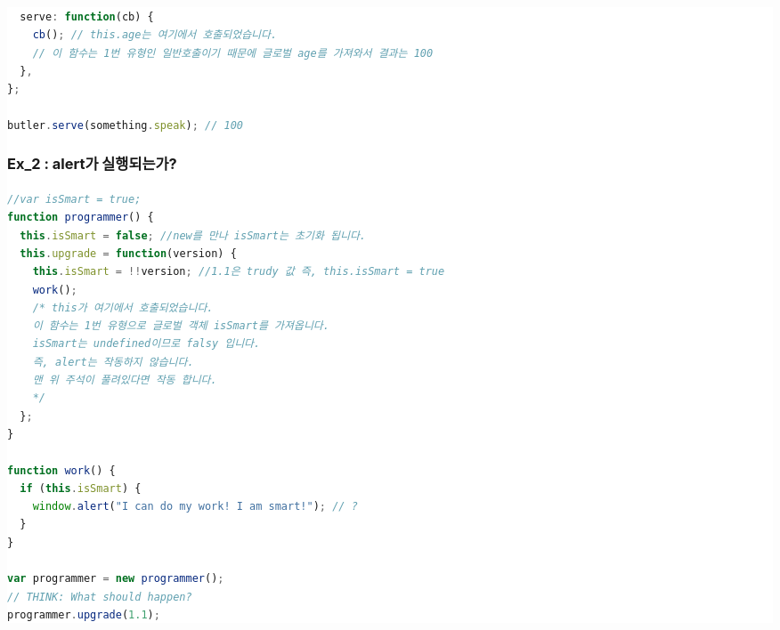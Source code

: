 ```js
  serve: function(cb) {
    cb(); // this.age는 여기에서 호출되었습니다.
    // 이 함수는 1번 유형인 일반호출이기 때문에 글로벌 age를 가져와서 결과는 100
  },
};

butler.serve(something.speak); // 100
```

### Ex_2 : alert가 실행되는가?

```js
//var isSmart = true;
function programmer() {
  this.isSmart = false; //new를 만나 isSmart는 초기화 됩니다.
  this.upgrade = function(version) {
    this.isSmart = !!version; //1.1은 trudy 값 즉, this.isSmart = true
    work();
    /* this가 여기에서 호출되었습니다. 
    이 함수는 1번 유형으로 글로벌 객체 isSmart를 가져옵니다. 
    isSmart는 undefined이므로 falsy 입니다. 
    즉, alert는 작동하지 않습니다.
    맨 위 주석이 풀려있다면 작동 합니다.
    */
  };
}

function work() {
  if (this.isSmart) {
    window.alert("I can do my work! I am smart!"); // ?
  }
}

var programmer = new programmer();
// THINK: What should happen?
programmer.upgrade(1.1);
```

<TagLinks />

<Disqus />
